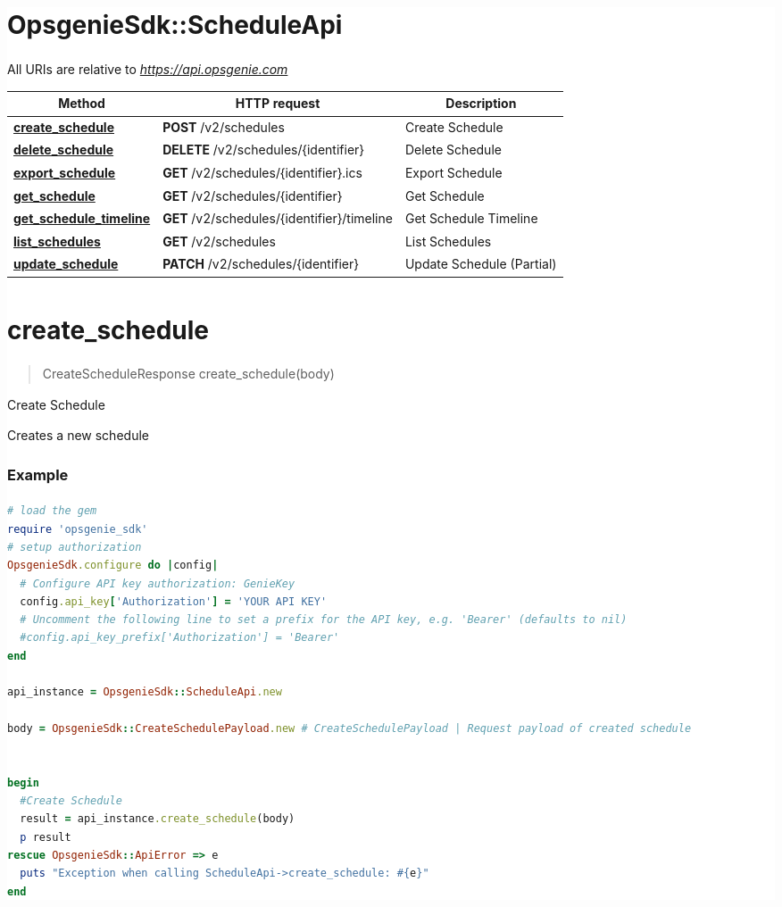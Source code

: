 # OpsgenieSdk::ScheduleApi

All URIs are relative to *https://api.opsgenie.com*

Method | HTTP request | Description
------------- | ------------- | -------------
[**create_schedule**](ScheduleApi.md#create_schedule) | **POST** /v2/schedules | Create Schedule
[**delete_schedule**](ScheduleApi.md#delete_schedule) | **DELETE** /v2/schedules/{identifier} | Delete Schedule
[**export_schedule**](ScheduleApi.md#export_schedule) | **GET** /v2/schedules/{identifier}.ics | Export Schedule
[**get_schedule**](ScheduleApi.md#get_schedule) | **GET** /v2/schedules/{identifier} | Get Schedule
[**get_schedule_timeline**](ScheduleApi.md#get_schedule_timeline) | **GET** /v2/schedules/{identifier}/timeline | Get Schedule Timeline
[**list_schedules**](ScheduleApi.md#list_schedules) | **GET** /v2/schedules | List Schedules
[**update_schedule**](ScheduleApi.md#update_schedule) | **PATCH** /v2/schedules/{identifier} | Update Schedule (Partial)


# **create_schedule**
> CreateScheduleResponse create_schedule(body)

Create Schedule

Creates a new schedule

### Example
```ruby
# load the gem
require 'opsgenie_sdk'
# setup authorization
OpsgenieSdk.configure do |config|
  # Configure API key authorization: GenieKey
  config.api_key['Authorization'] = 'YOUR API KEY'
  # Uncomment the following line to set a prefix for the API key, e.g. 'Bearer' (defaults to nil)
  #config.api_key_prefix['Authorization'] = 'Bearer'
end

api_instance = OpsgenieSdk::ScheduleApi.new

body = OpsgenieSdk::CreateSchedulePayload.new # CreateSchedulePayload | Request payload of created schedule


begin
  #Create Schedule
  result = api_instance.create_schedule(body)
  p result
rescue OpsgenieSdk::ApiError => e
  puts "Exception when calling ScheduleApi->create_schedule: #{e}"
end
```
